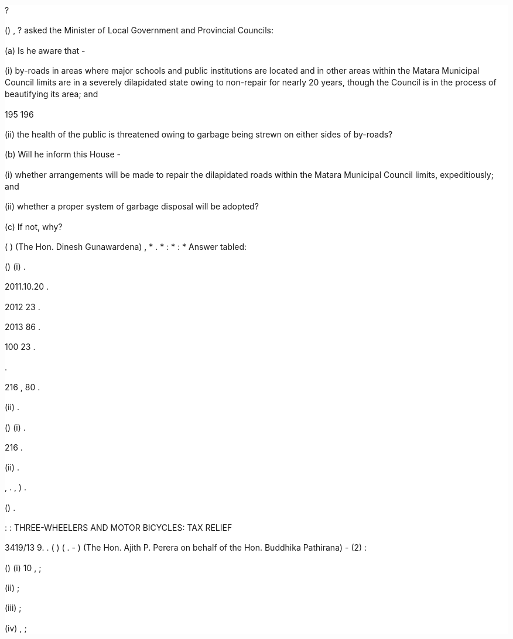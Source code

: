 ?

() , ? asked the Minister of Local Government and Provincial Councils:

(a) Is he aware that -

(i) by-roads in areas where major schools and public institutions are located and in other areas within the Matara Municipal Council limits are in a severely dilapidated state owing to non-repair for nearly 20 years, though the Council is in the process of beautifying its area; and

195 196

(ii) the health of the public is threatened owing to garbage being strewn on either sides of by-roads?

(b) Will he inform this House -

(i) whether arrangements will be made to repair the dilapidated roads within the Matara Municipal Council limits, expeditiously; and

(ii) whether a proper system of garbage disposal will be adopted?

(c) If not, why?

( ) (The Hon. Dinesh Gunawardena) , * . * : * : * Answer tabled:

() (i) .

2011.10.20 .

2012 23 .

2013 86 .

100 23 .

.

216 , 80 .

(ii) .

() (i) .

216 .

(ii) .

, . , ) .

() .

: : THREE-WHEELERS AND MOTOR BICYCLES: TAX RELIEF

3419/13 9. . ( ) ( . - ) (The Hon. Ajith P. Perera on behalf of the Hon. Buddhika Pathirana) - (2) :

() (i) 10 , ;

(ii) ;

(iii) ;

(iv) , ;
